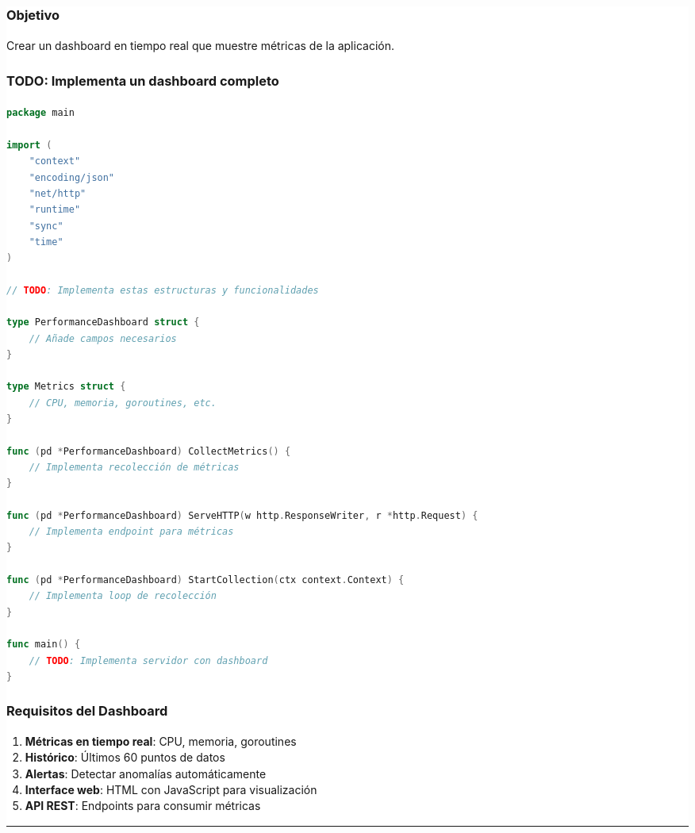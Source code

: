 ### Objetivo
Crear un dashboard en tiempo real que muestre métricas de la aplicación.

### TODO: Implementa un dashboard completo
```go
package main

import (
    "context"
    "encoding/json"
    "net/http"
    "runtime"
    "sync"
    "time"
)

// TODO: Implementa estas estructuras y funcionalidades

type PerformanceDashboard struct {
    // Añade campos necesarios
}

type Metrics struct {
    // CPU, memoria, goroutines, etc.
}

func (pd *PerformanceDashboard) CollectMetrics() {
    // Implementa recolección de métricas
}

func (pd *PerformanceDashboard) ServeHTTP(w http.ResponseWriter, r *http.Request) {
    // Implementa endpoint para métricas
}

func (pd *PerformanceDashboard) StartCollection(ctx context.Context) {
    // Implementa loop de recolección
}

func main() {
    // TODO: Implementa servidor con dashboard
}
```

### Requisitos del Dashboard
1. **Métricas en tiempo real**: CPU, memoria, goroutines
2. **Histórico**: Últimos 60 puntos de datos
3. **Alertas**: Detectar anomalías automáticamente
4. **Interface web**: HTML con JavaScript para visualización
5. **API REST**: Endpoints para consumir métricas

---

